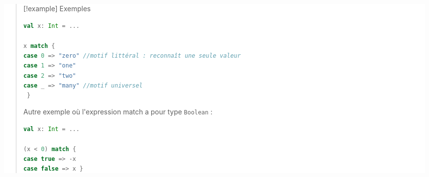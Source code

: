 > [!example] Exemples
>
> ``` Scala
> val x: Int = ... 
> 
> x match { 
> case 0 => "zero" //motif littéral : reconnaît une seule valeur
> case 1 => "one"
> case 2 => "two" 
> case _ => "many" //motif universel
>  }
> ```
>
> Autre exemple où l'expression match a pour type `Boolean` :
>
> ```Scala
> val x: Int = ...
> 
> (x < 0) match { 
> case true => -x 
> case false => x }
> ```
